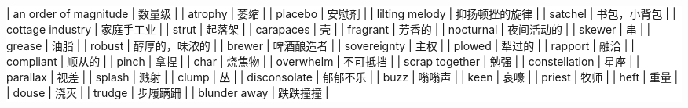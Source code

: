 | an order of magnitude | 数量级 |
| atrophy          | 萎缩      |
| placebo          | 安慰剂    |
| lilting melody   | 抑扬顿挫的旋律 |
| satchel          | 书包，小背包 |
| cottage industry | 家庭手工业 |
| strut            | 起落架    |
| carapaces        | 壳        |
| fragrant         | 芳香的    |
| nocturnal        | 夜间活动的 |
| skewer           | 串        |
| grease           | 油脂      |
| robust           | 醇厚的，味浓的 |
| brewer           | 啤酒酿造者 |
| sovereignty      | 主权      |
| plowed           | 犁过的    |
| rapport          | 融洽      |
| compliant        | 顺从的    |
| pinch            | 拿捏      |
| char             | 烧焦物    |
| overwhelm       | 不可抵挡  |
| scrap together   | 勉强      |
| constellation    | 星座      |
| parallax         | 视差      |
| splash           | 溅射      |
| clump            | 丛        |
| disconsolate     | 郁郁不乐  |
| buzz             | 嗡嗡声    |
| keen             | 哀嚎      |
| priest           | 牧师      |
| heft             | 重量      |
| douse            | 浇灭      |
| trudge           | 步履蹒跚  |
| blunder away     | 跌跌撞撞  |
